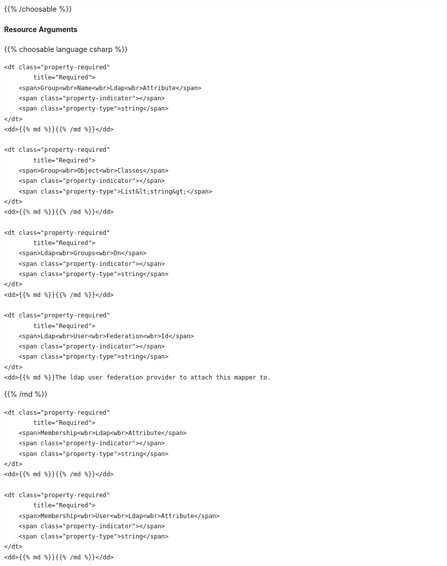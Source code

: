 {{% /choosable %}}

#### Resource Arguments




{{% choosable language csharp %}}
<dl class="resources-properties">

    <dt class="property-required"
            title="Required">
        <span>Group<wbr>Name<wbr>Ldap<wbr>Attribute</span>
        <span class="property-indicator"></span>
        <span class="property-type">string</span>
    </dt>
    <dd>{{% md %}}{{% /md %}}</dd>

    <dt class="property-required"
            title="Required">
        <span>Group<wbr>Object<wbr>Classes</span>
        <span class="property-indicator"></span>
        <span class="property-type">List&lt;string&gt;</span>
    </dt>
    <dd>{{% md %}}{{% /md %}}</dd>

    <dt class="property-required"
            title="Required">
        <span>Ldap<wbr>Groups<wbr>Dn</span>
        <span class="property-indicator"></span>
        <span class="property-type">string</span>
    </dt>
    <dd>{{% md %}}{{% /md %}}</dd>

    <dt class="property-required"
            title="Required">
        <span>Ldap<wbr>User<wbr>Federation<wbr>Id</span>
        <span class="property-indicator"></span>
        <span class="property-type">string</span>
    </dt>
    <dd>{{% md %}}The ldap user federation provider to attach this mapper to.
{{% /md %}}</dd>

    <dt class="property-required"
            title="Required">
        <span>Membership<wbr>Ldap<wbr>Attribute</span>
        <span class="property-indicator"></span>
        <span class="property-type">string</span>
    </dt>
    <dd>{{% md %}}{{% /md %}}</dd>

    <dt class="property-required"
            title="Required">
        <span>Membership<wbr>User<wbr>Ldap<wbr>Attribute</span>
        <span class="property-indicator"></span>
        <span class="property-type">string</span>
    </dt>
    <dd>{{% md %}}{{% /md %}}</dd>
